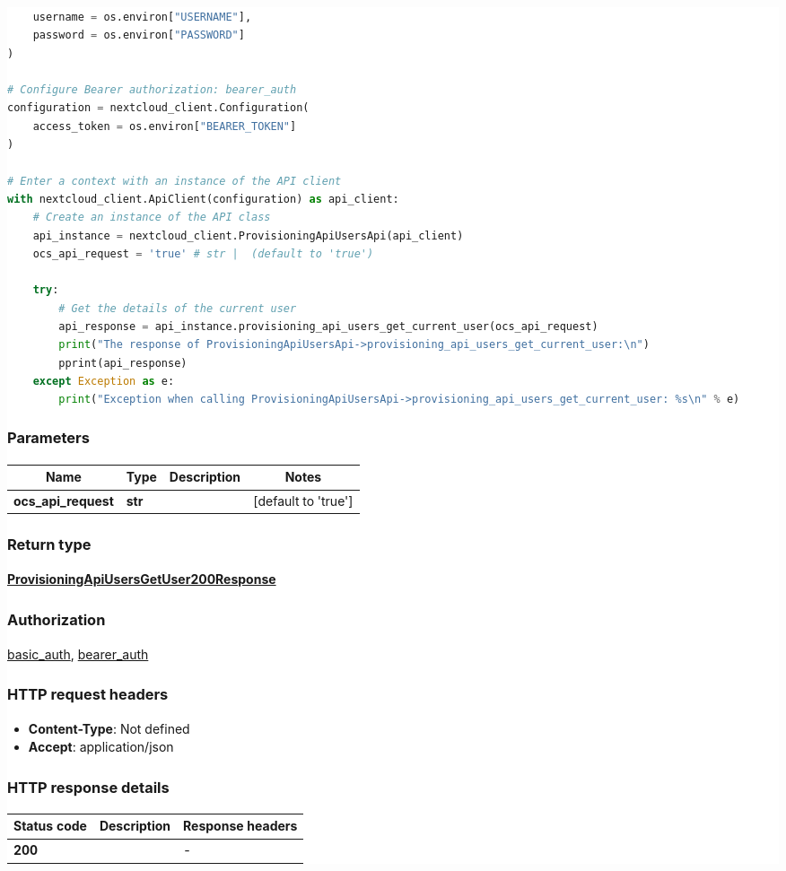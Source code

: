 ```python
    username = os.environ["USERNAME"],
    password = os.environ["PASSWORD"]
)

# Configure Bearer authorization: bearer_auth
configuration = nextcloud_client.Configuration(
    access_token = os.environ["BEARER_TOKEN"]
)

# Enter a context with an instance of the API client
with nextcloud_client.ApiClient(configuration) as api_client:
    # Create an instance of the API class
    api_instance = nextcloud_client.ProvisioningApiUsersApi(api_client)
    ocs_api_request = 'true' # str |  (default to 'true')

    try:
        # Get the details of the current user
        api_response = api_instance.provisioning_api_users_get_current_user(ocs_api_request)
        print("The response of ProvisioningApiUsersApi->provisioning_api_users_get_current_user:\n")
        pprint(api_response)
    except Exception as e:
        print("Exception when calling ProvisioningApiUsersApi->provisioning_api_users_get_current_user: %s\n" % e)
```



### Parameters

Name | Type | Description  | Notes
------------- | ------------- | ------------- | -------------
 **ocs_api_request** | **str**|  | [default to &#39;true&#39;]

### Return type

[**ProvisioningApiUsersGetUser200Response**](ProvisioningApiUsersGetUser200Response.md)

### Authorization

[basic_auth](../README.md#basic_auth), [bearer_auth](../README.md#bearer_auth)

### HTTP request headers

 - **Content-Type**: Not defined
 - **Accept**: application/json

### HTTP response details
| Status code | Description | Response headers |
|-------------|-------------|------------------|
**200** |  |  -  |
